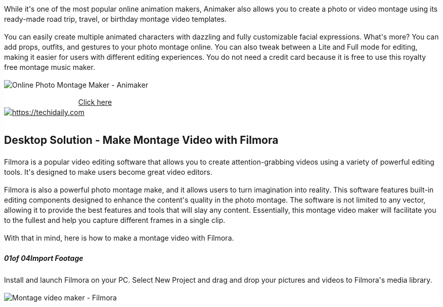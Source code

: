While it's one of the most popular online animation makers, Animaker also allows you to create a photo or video montage using its ready-made road trip, travel, or birthday montage video templates.

You can easily create multiple animated characters with dazzling and fully customizable facial expressions. What's more? You can add props, outfits, and gestures to your photo montage online. You can also tweak between a Lite and Full mode for editing, making it easier for users with different editing experiences. You do not need a credit card because it is free to use this royalty free montage music maker.

![Online Photo Montage Maker - Animaker](https://images.wondershare.com/filmora/article-images/2022/05/photo-montage-online-8.png)


<span id="1982459">
					<video width="576" height="240" style="cursor:pointer"
           poster="//a.impactradius-go.com/display-clicktoplayimage/1982459.png"
           onclick="if(!this.playClicked){this.play();this.setAttribute('controls',true);this.playClicked=true;}">
	   <source src="//a.impactradius-go.com/display-ad/22993-1982459">
	   <img src="//a.impactradius-go.com/display-clicktoplayimage/1982459.png" style="border: none; height: 100%; width: 100%; object-fit: contain">
	</video>
	<div style="width:360px;text-align:center"><a href="javascript:window.open(decodeURIComponent('https%3A%2F%2Fhomestyler.sjv.io%2Fc%2F5597632%2F1982459%2F22993'), '_blank');void(0);">Click here</a></div>
</span>
<img height="0" width="0" src="https://imp.pxf.io/i/5597632/1982459/22993" style="position:absolute;visibility:hidden;" border="0" />


<a href="https://25home.pxf.io/c/5597632/2123466/16836" target="_top" id="2123466">
  <img src="//a.impactradius-go.com/display-ad/16836-2123466" border="0" alt="https://techidaily.com" width="120" height="90"/>
</a>
<img height="0" width="0" src="https://25home.pxf.io/i/5597632/2123466/16836" style="position:absolute;visibility:hidden;" border="0" />

## Desktop Solution - Make Montage Video with Filmora

Filmora is a popular video editing software that allows you to create attention-grabbing videos using a variety of powerful editing tools. It's designed to make users become great video editors.

Filmora is also a powerful photo montage make, and it allows users to turn imagination into reality. This software features built-in editing components designed to enhance the content's quality in the photo montage. The software is not limited to any vector, allowing it to provide the best features and tools that will slay any content. Essentially, this montage video maker will facilitate you to the fullest and help you capture different frames in a single clip.

With that in mind, here is how to make a montage video with Filmora.

##### **01**of 04Import Footage

Install and launch Filmora on your PC. Select New Project and drag and drop your pictures and videos to Filmora's media library.

![Montage video maker - Filmora](https://images.wondershare.com/filmora/article-images/2022/05/photo-montage-online-9.png)
